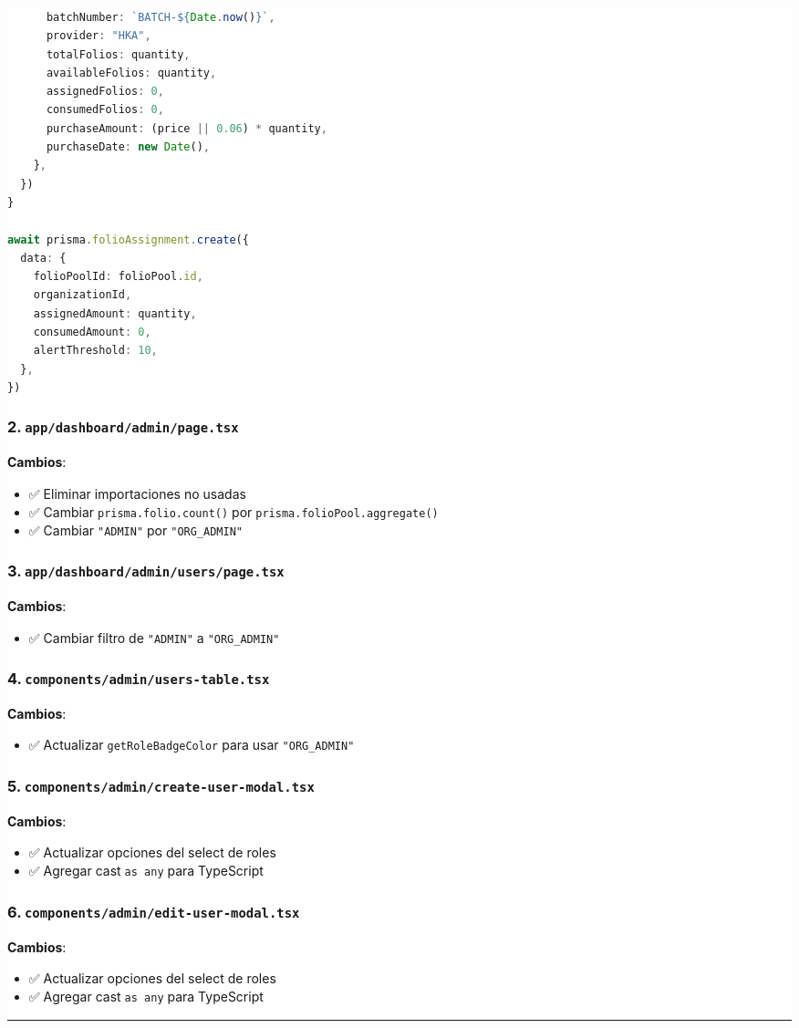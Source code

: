```typescript
      batchNumber: `BATCH-${Date.now()}`,
      provider: "HKA",
      totalFolios: quantity,
      availableFolios: quantity,
      assignedFolios: 0,
      consumedFolios: 0,
      purchaseAmount: (price || 0.06) * quantity,
      purchaseDate: new Date(),
    },
  })
}

await prisma.folioAssignment.create({
  data: {
    folioPoolId: folioPool.id,
    organizationId,
    assignedAmount: quantity,
    consumedAmount: 0,
    alertThreshold: 10,
  },
})
```

### 2. `app/dashboard/admin/page.tsx`

**Cambios**:
- ✅ Eliminar importaciones no usadas
- ✅ Cambiar `prisma.folio.count()` por `prisma.folioPool.aggregate()`
- ✅ Cambiar `"ADMIN"` por `"ORG_ADMIN"`

### 3. `app/dashboard/admin/users/page.tsx`

**Cambios**:
- ✅ Cambiar filtro de `"ADMIN"` a `"ORG_ADMIN"`

### 4. `components/admin/users-table.tsx`

**Cambios**:
- ✅ Actualizar `getRoleBadgeColor` para usar `"ORG_ADMIN"`

### 5. `components/admin/create-user-modal.tsx`

**Cambios**:
- ✅ Actualizar opciones del select de roles
- ✅ Agregar cast `as any` para TypeScript

### 6. `components/admin/edit-user-modal.tsx`

**Cambios**:
- ✅ Actualizar opciones del select de roles
- ✅ Agregar cast `as any` para TypeScript

---